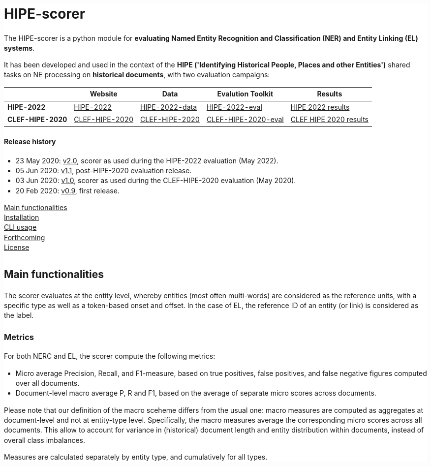 # HIPE-scorer 

The HIPE-scorer is a python module for **evaluating Named Entity Recognition and Classification (NER) and Entity Linking (EL) systems**.    

It has been developed and used in the context of the **HIPE ('Identifying Historical People, Places and other Entities')** shared tasks on NE processing on **historical documents**, with two evaluation campaigns:    



|   | Website  |  Data | Evalution Toolkit  |  Results |
|---|---|---|---|---|
| **HIPE-2022**  |  [HIPE-2022](https://hipe-eval.github.io/HIPE-2022/) | [HIPE-2022-data](https://github.com/hipe-eval/HIPE-2022-data/blob/main/README.md)  |  [HIPE-2022-eval](https://github.com/hipe-eval/HIPE-2022-eval) | [HIPE 2022 results]()  |
|  **CLEF-HIPE-2020** |  [CLEF-HIPE-2020](https://impresso.github.io/CLEF-HIPE-2020/) | [CLEF-HIPE-2020](https://github.com/impresso/CLEF-HIPE-2020/tree/master/data)  | [CLEF-HIPE-2020-eval](https://github.com/impresso/CLEF-HIPE-2020-eval)  | [CLEF HIPE 2020 results](https://github.com/impresso/CLEF-HIPE-2020/blob/master/evaluation-results/ranking_summary_final.md)  |

#### Release history
- 23 May 2020: [v2.0](), scorer as used during the HIPE-2022 evaluation (May 2022).
- 05 Jun 2020: [v1.1](https://github.com/hipe-eval/HIPE-scorer/releases/tag/1.1), post-HIPE-2020 evaluation release.
- 03 Jun 2020: [v1.0](https://github.com/hipe-eval/HIPE-scorer/releases/tag/1.0), scorer as used during the CLEF-HIPE-2020 evaluation (May 2020).
- 20 Feb 2020: [v0.9](https://github.com/hipe-eval/HIPE-scorer/releases/tag/v0.9), first release.


[Main functionalities](#main-functionalities)    
[Installation](#installation)  
[CLI usage](#cli-usage)  
[Forthcoming](Forthcoming)    
[License](license)

## Main functionalities

The scorer evaluates at the entity level, whereby entities (most often multi-words) are considered as the reference units, with a specific type as well as a token-based onset and offset. In the case of EL, the reference ID of an entity (or link) is considered as the label.

### Metrics

For both NERC and EL, the scorer compute the following metrics:  
   
- Micro average Precision, Recall, and F1-measure, based on true positives, false positives, and false negative figures computed over all documents.    
- Document-level macro average P, R and F1, based on the average of separate micro scores across documents.    

Please note that our definition of the macro sceheme differs from the usual one: macro measures are computed as aggregates at document-level and not at entity-type level. Specifically, the macro measures average the corresponding micro scores across all documents. This allow to account for variance in (historical) document length and entity distribution within documents, instead of overall class imbalances.

Measures are calculated separately by entity type, and cumulatively for all types.
